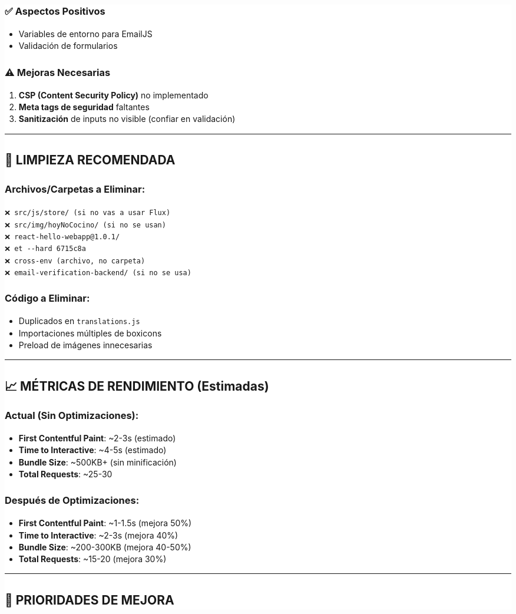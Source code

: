 ### ✅ Aspectos Positivos
- Variables de entorno para EmailJS
- Validación de formularios

### ⚠️ Mejoras Necesarias

1. **CSP (Content Security Policy)** no implementado
2. **Meta tags de seguridad** faltantes
3. **Sanitización** de inputs no visible (confiar en validación)

---

## 🧹 LIMPIEZA RECOMENDADA

### Archivos/Carpetas a Eliminar:
```
❌ src/js/store/ (si no vas a usar Flux)
❌ src/img/hoyNoCocino/ (si no se usan)
❌ react-hello-webapp@1.0.1/
❌ et --hard 6715c8a
❌ cross-env (archivo, no carpeta)
❌ email-verification-backend/ (si no se usa)
```

### Código a Eliminar:
- Duplicados en `translations.js`
- Importaciones múltiples de boxicons
- Preload de imágenes innecesarias

---

## 📈 MÉTRICAS DE RENDIMIENTO (Estimadas)

### Actual (Sin Optimizaciones):
- **First Contentful Paint**: ~2-3s (estimado)
- **Time to Interactive**: ~4-5s (estimado)
- **Bundle Size**: ~500KB+ (sin minificación)
- **Total Requests**: ~25-30

### Después de Optimizaciones:
- **First Contentful Paint**: ~1-1.5s (mejora 50%)
- **Time to Interactive**: ~2-3s (mejora 40%)
- **Bundle Size**: ~200-300KB (mejora 40-50%)
- **Total Requests**: ~15-20 (mejora 30%)

---

## 🎯 PRIORIDADES DE MEJORA
